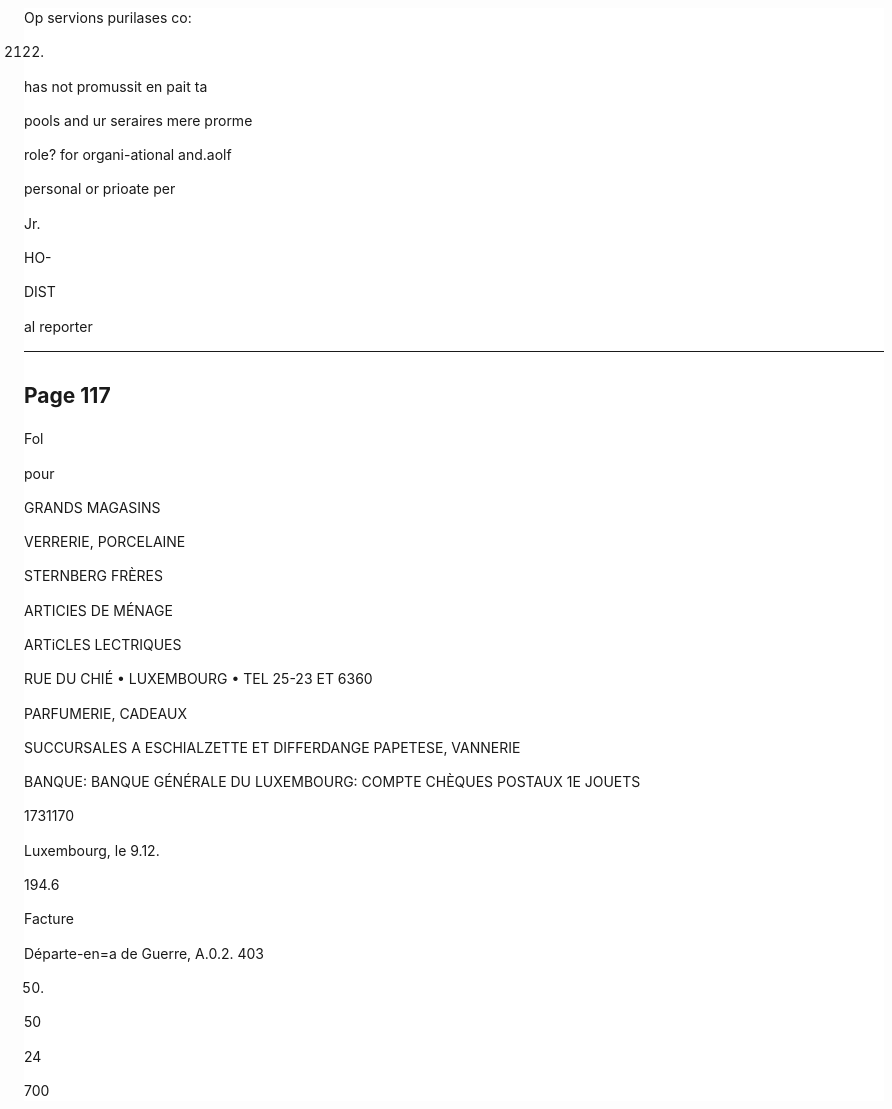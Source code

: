 Op servions purilases co:

2122.

has not promussit en pait ta

pools and ur seraires mere prorme

role? for organi-ational and.aolf

personal or prioate per

Jr.

HO-

DIST

al reporter

---

## Page 117

Fol

pour

GRANDS MAGASINS

VERRERIE, PORCELAINE

STERNBERG FRÈRES

ARTICIES DE MÉNAGE

ARTiCLES LECTRIQUES

RUE DU CHIÉ • LUXEMBOURG • TEL 25-23 ET 6360

PARFUMERIE, CADEAUX

SUCCURSALES A ESCHIALZETTE ET DIFFERDANGE PAPETESE, VANNERIE

BANQUE: BANQUE GÉNÉRALE DU LUXEMBOURG: COMPTE CHÈQUES POSTAUX 1E JOUETS

1731170

Luxembourg, le 9.12.

194.6

Facture

Départe-en=a de Guerre, A.0.2. 403

50.

50

24

700
